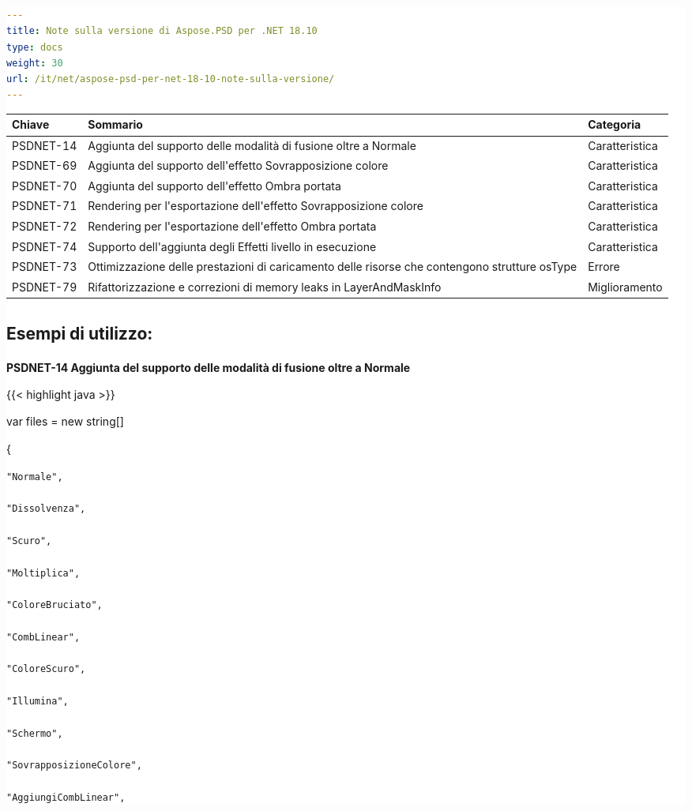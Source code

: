 ```yaml
---
title: Note sulla versione di Aspose.PSD per .NET 18.10
type: docs
weight: 30
url: /it/net/aspose-psd-per-net-18-10-note-sulla-versione/
---
```


|**Chiave**|**Sommario**|**Categoria**|
| :- | :- | :- |
|PSDNET-14|Aggiunta del supporto delle modalità di fusione oltre a Normale|Caratteristica|
|PSDNET-69|Aggiunta del supporto dell'effetto Sovrapposizione colore|Caratteristica|
|PSDNET-70|Aggiunta del supporto dell'effetto Ombra portata|Caratteristica|
|PSDNET-71|Rendering per l'esportazione dell'effetto Sovrapposizione colore|Caratteristica|
|PSDNET-72|Rendering per l'esportazione dell'effetto Ombra portata|Caratteristica|
|PSDNET-74|Supporto dell'aggiunta degli Effetti livello in esecuzione|Caratteristica|
|PSDNET-73|Ottimizzazione delle prestazioni di caricamento delle risorse che contengono strutture osType|Errore|
|PSDNET-79|Rifattorizzazione e correzioni di memory leaks in LayerAndMaskInfo|Miglioramento|

## **Esempi di utilizzo:**
**PSDNET-14 Aggiunta del supporto delle modalità di fusione oltre a Normale**

{{< highlight java >}}

 var files = new string[]

{

    "Normale",

    "Dissolvenza",

    "Scuro",

    "Moltiplica",

    "ColoreBruciato",

    "CombLinear",

    "ColoreScuro",

    "Illumina",

    "Schermo",

    "SovrapposizioneColore",

    "AggiungiCombLinear",
